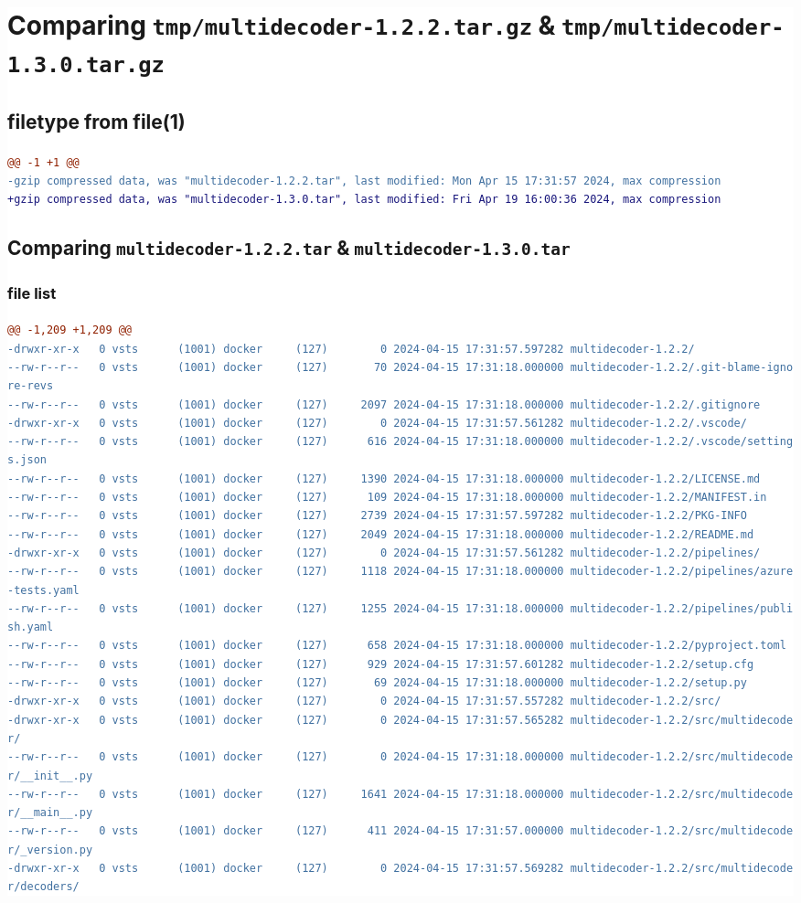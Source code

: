 # Comparing `tmp/multidecoder-1.2.2.tar.gz` & `tmp/multidecoder-1.3.0.tar.gz`

## filetype from file(1)

```diff
@@ -1 +1 @@
-gzip compressed data, was "multidecoder-1.2.2.tar", last modified: Mon Apr 15 17:31:57 2024, max compression
+gzip compressed data, was "multidecoder-1.3.0.tar", last modified: Fri Apr 19 16:00:36 2024, max compression
```

## Comparing `multidecoder-1.2.2.tar` & `multidecoder-1.3.0.tar`

### file list

```diff
@@ -1,209 +1,209 @@
-drwxr-xr-x   0 vsts      (1001) docker     (127)        0 2024-04-15 17:31:57.597282 multidecoder-1.2.2/
--rw-r--r--   0 vsts      (1001) docker     (127)       70 2024-04-15 17:31:18.000000 multidecoder-1.2.2/.git-blame-ignore-revs
--rw-r--r--   0 vsts      (1001) docker     (127)     2097 2024-04-15 17:31:18.000000 multidecoder-1.2.2/.gitignore
-drwxr-xr-x   0 vsts      (1001) docker     (127)        0 2024-04-15 17:31:57.561282 multidecoder-1.2.2/.vscode/
--rw-r--r--   0 vsts      (1001) docker     (127)      616 2024-04-15 17:31:18.000000 multidecoder-1.2.2/.vscode/settings.json
--rw-r--r--   0 vsts      (1001) docker     (127)     1390 2024-04-15 17:31:18.000000 multidecoder-1.2.2/LICENSE.md
--rw-r--r--   0 vsts      (1001) docker     (127)      109 2024-04-15 17:31:18.000000 multidecoder-1.2.2/MANIFEST.in
--rw-r--r--   0 vsts      (1001) docker     (127)     2739 2024-04-15 17:31:57.597282 multidecoder-1.2.2/PKG-INFO
--rw-r--r--   0 vsts      (1001) docker     (127)     2049 2024-04-15 17:31:18.000000 multidecoder-1.2.2/README.md
-drwxr-xr-x   0 vsts      (1001) docker     (127)        0 2024-04-15 17:31:57.561282 multidecoder-1.2.2/pipelines/
--rw-r--r--   0 vsts      (1001) docker     (127)     1118 2024-04-15 17:31:18.000000 multidecoder-1.2.2/pipelines/azure-tests.yaml
--rw-r--r--   0 vsts      (1001) docker     (127)     1255 2024-04-15 17:31:18.000000 multidecoder-1.2.2/pipelines/publish.yaml
--rw-r--r--   0 vsts      (1001) docker     (127)      658 2024-04-15 17:31:18.000000 multidecoder-1.2.2/pyproject.toml
--rw-r--r--   0 vsts      (1001) docker     (127)      929 2024-04-15 17:31:57.601282 multidecoder-1.2.2/setup.cfg
--rw-r--r--   0 vsts      (1001) docker     (127)       69 2024-04-15 17:31:18.000000 multidecoder-1.2.2/setup.py
-drwxr-xr-x   0 vsts      (1001) docker     (127)        0 2024-04-15 17:31:57.557282 multidecoder-1.2.2/src/
-drwxr-xr-x   0 vsts      (1001) docker     (127)        0 2024-04-15 17:31:57.565282 multidecoder-1.2.2/src/multidecoder/
--rw-r--r--   0 vsts      (1001) docker     (127)        0 2024-04-15 17:31:18.000000 multidecoder-1.2.2/src/multidecoder/__init__.py
--rw-r--r--   0 vsts      (1001) docker     (127)     1641 2024-04-15 17:31:18.000000 multidecoder-1.2.2/src/multidecoder/__main__.py
--rw-r--r--   0 vsts      (1001) docker     (127)      411 2024-04-15 17:31:57.000000 multidecoder-1.2.2/src/multidecoder/_version.py
-drwxr-xr-x   0 vsts      (1001) docker     (127)        0 2024-04-15 17:31:57.569282 multidecoder-1.2.2/src/multidecoder/decoders/
```